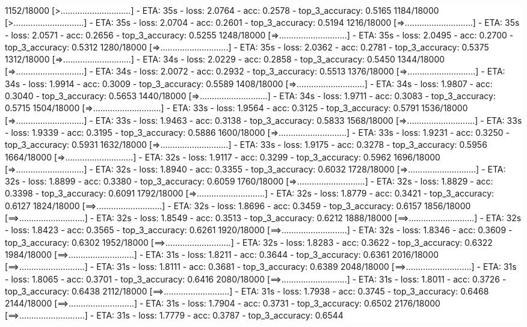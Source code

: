  1152/18000 [>.............................] - ETA: 35s - loss: 2.0764 - acc: 0.2578 - top_3_accuracy: 0.5165
 1184/18000 [>.............................] - ETA: 35s - loss: 2.0704 - acc: 0.2601 - top_3_accuracy: 0.5194
 1216/18000 [=>............................] - ETA: 35s - loss: 2.0571 - acc: 0.2656 - top_3_accuracy: 0.5255
 1248/18000 [=>............................] - ETA: 35s - loss: 2.0495 - acc: 0.2700 - top_3_accuracy: 0.5312
 1280/18000 [=>............................] - ETA: 35s - loss: 2.0362 - acc: 0.2781 - top_3_accuracy: 0.5375
 1312/18000 [=>............................] - ETA: 34s - loss: 2.0229 - acc: 0.2858 - top_3_accuracy: 0.5450
 1344/18000 [=>............................] - ETA: 34s - loss: 2.0072 - acc: 0.2932 - top_3_accuracy: 0.5513
 1376/18000 [=>............................] - ETA: 34s - loss: 1.9914 - acc: 0.3009 - top_3_accuracy: 0.5589
 1408/18000 [=>............................] - ETA: 34s - loss: 1.9807 - acc: 0.3040 - top_3_accuracy: 0.5653
 1440/18000 [=>............................] - ETA: 34s - loss: 1.9711 - acc: 0.3083 - top_3_accuracy: 0.5715
 1504/18000 [=>............................] - ETA: 33s - loss: 1.9564 - acc: 0.3125 - top_3_accuracy: 0.5791
 1536/18000 [=>............................] - ETA: 33s - loss: 1.9463 - acc: 0.3138 - top_3_accuracy: 0.5833
 1568/18000 [=>............................] - ETA: 33s - loss: 1.9339 - acc: 0.3195 - top_3_accuracy: 0.5886
 1600/18000 [=>............................] - ETA: 33s - loss: 1.9231 - acc: 0.3250 - top_3_accuracy: 0.5931
 1632/18000 [=>............................] - ETA: 33s - loss: 1.9175 - acc: 0.3278 - top_3_accuracy: 0.5956
 1664/18000 [=>............................] - ETA: 32s - loss: 1.9117 - acc: 0.3299 - top_3_accuracy: 0.5962
 1696/18000 [=>............................] - ETA: 32s - loss: 1.8940 - acc: 0.3355 - top_3_accuracy: 0.6032
 1728/18000 [=>............................] - ETA: 32s - loss: 1.8899 - acc: 0.3380 - top_3_accuracy: 0.6059
 1760/18000 [=>............................] - ETA: 32s - loss: 1.8829 - acc: 0.3398 - top_3_accuracy: 0.6091
 1792/18000 [=>............................] - ETA: 32s - loss: 1.8779 - acc: 0.3421 - top_3_accuracy: 0.6127
 1824/18000 [==>...........................] - ETA: 32s - loss: 1.8696 - acc: 0.3459 - top_3_accuracy: 0.6157
 1856/18000 [==>...........................] - ETA: 32s - loss: 1.8549 - acc: 0.3513 - top_3_accuracy: 0.6212
 1888/18000 [==>...........................] - ETA: 32s - loss: 1.8423 - acc: 0.3565 - top_3_accuracy: 0.6261
 1920/18000 [==>...........................] - ETA: 32s - loss: 1.8346 - acc: 0.3609 - top_3_accuracy: 0.6302
 1952/18000 [==>...........................] - ETA: 32s - loss: 1.8283 - acc: 0.3622 - top_3_accuracy: 0.6322
 1984/18000 [==>...........................] - ETA: 31s - loss: 1.8211 - acc: 0.3644 - top_3_accuracy: 0.6361
 2016/18000 [==>...........................] - ETA: 31s - loss: 1.8111 - acc: 0.3681 - top_3_accuracy: 0.6389
 2048/18000 [==>...........................] - ETA: 31s - loss: 1.8065 - acc: 0.3701 - top_3_accuracy: 0.6416
 2080/18000 [==>...........................] - ETA: 31s - loss: 1.8011 - acc: 0.3726 - top_3_accuracy: 0.6438
 2112/18000 [==>...........................] - ETA: 31s - loss: 1.7938 - acc: 0.3745 - top_3_accuracy: 0.6468
 2144/18000 [==>...........................] - ETA: 31s - loss: 1.7904 - acc: 0.3731 - top_3_accuracy: 0.6502
 2176/18000 [==>...........................] - ETA: 31s - loss: 1.7779 - acc: 0.3787 - top_3_accuracy: 0.6544